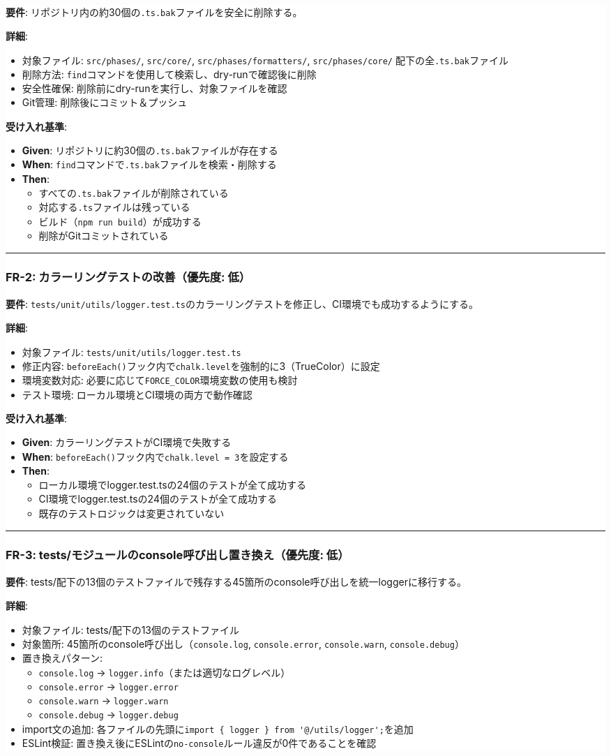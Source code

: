 **要件**: リポジトリ内の約30個の`.ts.bak`ファイルを安全に削除する。

**詳細**:
- 対象ファイル: `src/phases/`, `src/core/`, `src/phases/formatters/`, `src/phases/core/` 配下の全`.ts.bak`ファイル
- 削除方法: `find`コマンドを使用して検索し、dry-runで確認後に削除
- 安全性確保: 削除前にdry-runを実行し、対象ファイルを確認
- Git管理: 削除後にコミット＆プッシュ

**受け入れ基準**:
- **Given**: リポジトリに約30個の`.ts.bak`ファイルが存在する
- **When**: `find`コマンドで`.ts.bak`ファイルを検索・削除する
- **Then**:
  - すべての`.ts.bak`ファイルが削除されている
  - 対応する`.ts`ファイルは残っている
  - ビルド（`npm run build`）が成功する
  - 削除がGitコミットされている

---

### FR-2: カラーリングテストの改善（優先度: 低）

**要件**: `tests/unit/utils/logger.test.ts`のカラーリングテストを修正し、CI環境でも成功するようにする。

**詳細**:
- 対象ファイル: `tests/unit/utils/logger.test.ts`
- 修正内容: `beforeEach()`フック内で`chalk.level`を強制的に3（TrueColor）に設定
- 環境変数対応: 必要に応じて`FORCE_COLOR`環境変数の使用も検討
- テスト環境: ローカル環境とCI環境の両方で動作確認

**受け入れ基準**:
- **Given**: カラーリングテストがCI環境で失敗する
- **When**: `beforeEach()`フック内で`chalk.level = 3`を設定する
- **Then**:
  - ローカル環境でlogger.test.tsの24個のテストが全て成功する
  - CI環境でlogger.test.tsの24個のテストが全て成功する
  - 既存のテストロジックは変更されていない

---

### FR-3: tests/モジュールのconsole呼び出し置き換え（優先度: 低）

**要件**: tests/配下の13個のテストファイルで残存する45箇所のconsole呼び出しを統一loggerに移行する。

**詳細**:
- 対象ファイル: tests/配下の13個のテストファイル
- 対象箇所: 45箇所のconsole呼び出し（`console.log`, `console.error`, `console.warn`, `console.debug`）
- 置き換えパターン:
  - `console.log` → `logger.info`（または適切なログレベル）
  - `console.error` → `logger.error`
  - `console.warn` → `logger.warn`
  - `console.debug` → `logger.debug`
- import文の追加: 各ファイルの先頭に`import { logger } from '@/utils/logger';`を追加
- ESLint検証: 置き換え後にESLintの`no-console`ルール違反が0件であることを確認
